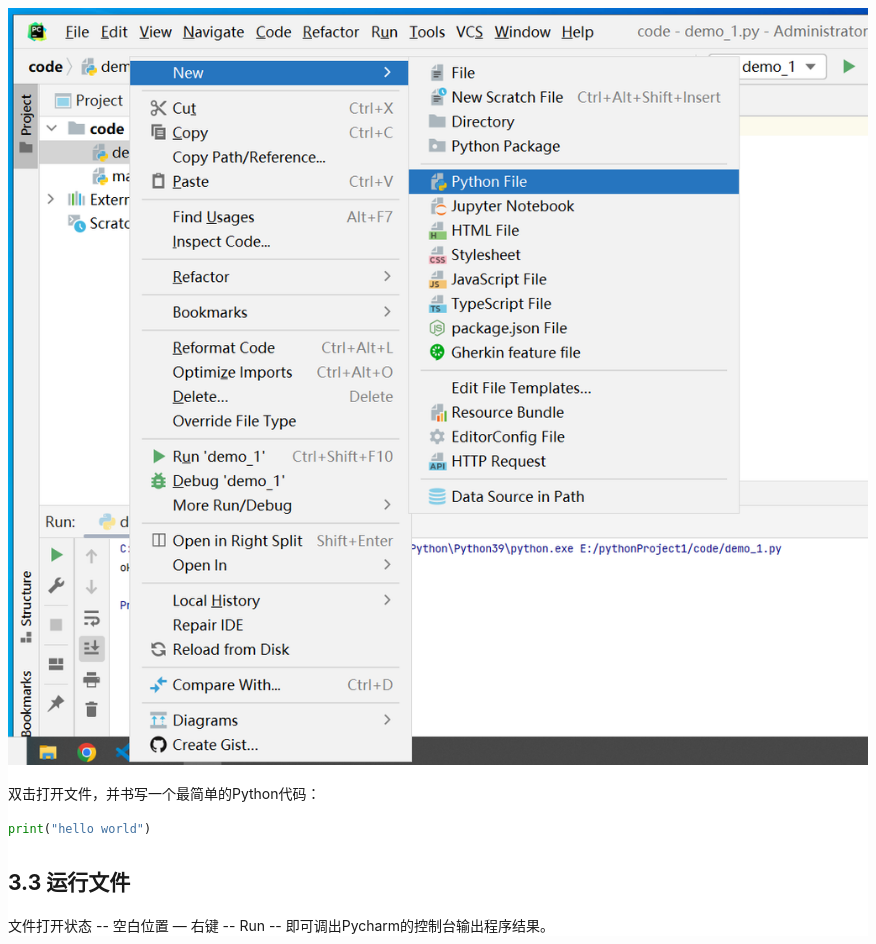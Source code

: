 ![image-17](res/18.png)

双击打开文件，并书写一个最简单的Python代码：

``` python
print("hello world")
```



## 3.3 运行文件

文件打开状态 -- 空白位置 — 右键 -- Run -- 即可调出Pycharm的控制台输出程序结果。
